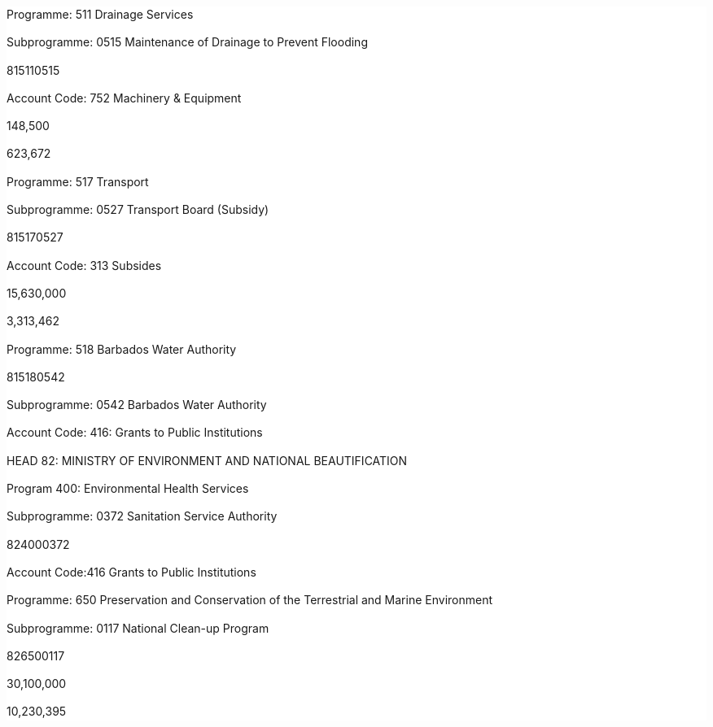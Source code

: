 Programme: 511 Drainage Services

Subprogramme: 0515 Maintenance of
Drainage to Prevent Flooding

815110515

Account Code: 752 Machinery & Equipment

 148,500

623,672

Programme: 517 Transport

Subprogramme: 0527 Transport Board
(Subsidy)

815170527

Account Code: 313 Subsides

15,630,000

3,313,462

Programme: 518 Barbados Water Authority

815180542

Subprogramme: 0542 Barbados Water
Authority

Account Code: 416: Grants to Public
Institutions

HEAD 82: MINISTRY OF ENVIRONMENT
AND NATIONAL BEAUTIFICATION

Program 400: Environmental Health
Services

Subprogramme: 0372 Sanitation Service
Authority

824000372

Account Code:416 Grants to Public
Institutions

Programme: 650 Preservation and
Conservation of the Terrestrial and Marine
Environment

Subprogramme: 0117 National Clean-up
Program

826500117

30,100,000

10,230,395
